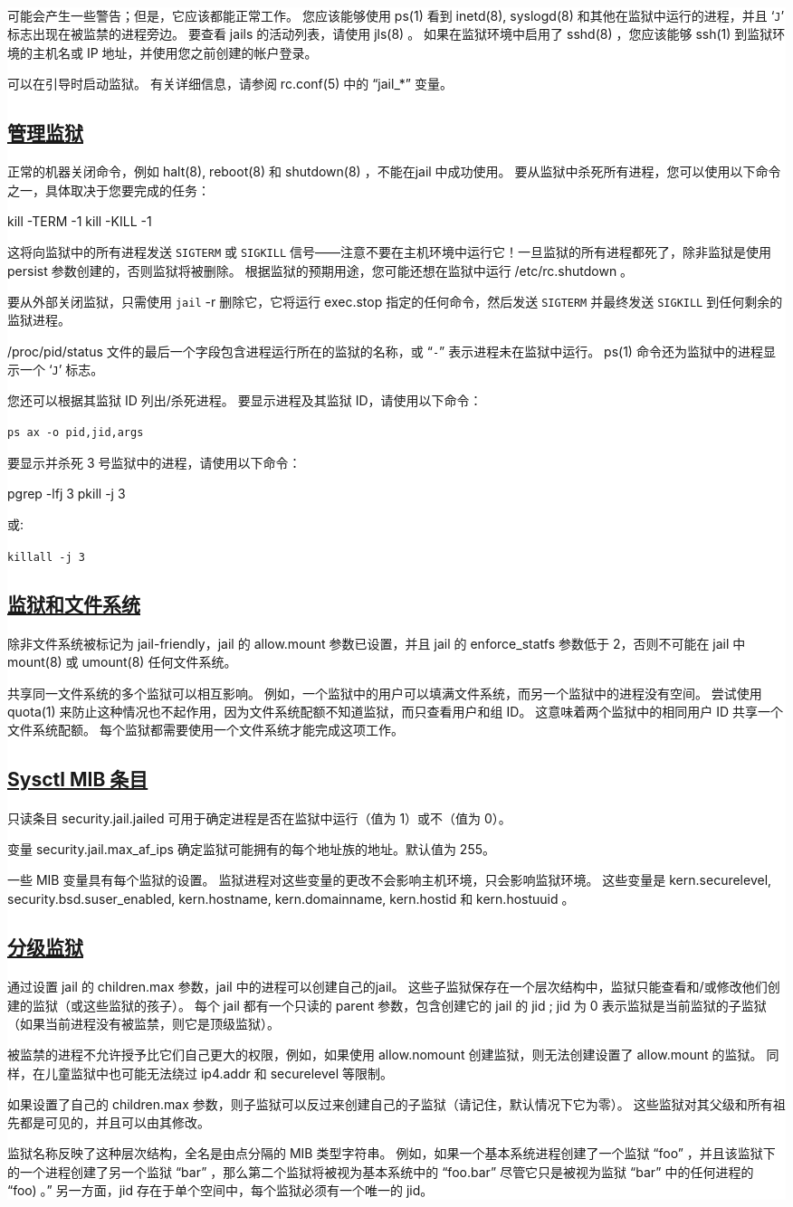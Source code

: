 可能会产生一些警告；但是，它应该都能正常工作。 您应该能够使用 ps(1) 看到 inetd(8), syslogd(8) 和其他在监狱中运行的进程，并且 ‘`J`’ 标志出现在被监禁的进程旁边。 要查看 jails 的活动列表，请使用 jls(8) 。 如果在监狱环境中启用了 sshd(8) ，您应该能够 ssh(1) 到监狱环境的主机名或 IP 地址，并使用您之前创建的帐户登录。

可以在引导时启动监狱。 有关详细信息，请参阅 rc.conf(5) 中的 “jail\_\*” 变量。

[管理监狱](#__u7BA1___u7406___u76D1___u72F1_)
-----------------------------------------

正常的机器关闭命令，例如 halt(8), reboot(8) 和 shutdown(8) ，不能在jail 中成功使用。 要从监狱中杀死所有进程，您可以使用以下命令之一，具体取决于您要完成的任务：

kill -TERM -1 kill -KILL -1 

这将向监狱中的所有进程发送 `SIGTERM` 或 `SIGKILL` 信号——注意不要在主机环境中运行它！一旦监狱的所有进程都死了，除非监狱是使用 persist 参数创建的，否则监狱将被删除。 根据监狱的预期用途，您可能还想在监狱中运行 /etc/rc.shutdown 。

要从外部关闭监狱，只需使用 `jail` \-r 删除它，它将运行 exec.stop 指定的任何命令，然后发送 `SIGTERM` 并最终发送 `SIGKILL` 到任何剩余的监狱进程。

/proc/pid/status 文件的最后一个字段包含进程运行所在的监狱的名称，或 “`-`” 表示进程未在监狱中运行。 ps(1) 命令还为监狱中的进程显示一个 ‘`J`’ 标志。

您还可以根据其监狱 ID 列出/杀死进程。 要显示进程及其监狱 ID，请使用以下命令：

`ps ax -o pid,jid,args`

要显示并杀死 3 号监狱中的进程，请使用以下命令：

pgrep -lfj 3 pkill -j 3 

或:

`killall -j 3`

[监狱和文件系统](#__u76D1___u72F1___u548C___u6587___u4EF6___u7CFB___u7EDF_)
--------------------------------------------------------------------

除非文件系统被标记为 jail-friendly，jail 的 allow.mount 参数已设置，并且 jail 的 enforce\_statfs 参数低于 2，否则不可能在 jail 中 mount(8) 或 umount(8) 任何文件系统。

共享同一文件系统的多个监狱可以相互影响。 例如，一个监狱中的用户可以填满文件系统，而另一个监狱中的进程没有空间。 尝试使用 quota(1) 来防止这种情况也不起作用，因为文件系统配额不知道监狱，而只查看用户和组 ID。 这意味着两个监狱中的相同用户 ID 共享一个文件系统配额。 每个监狱都需要使用一个文件系统才能完成这项工作。

[Sysctl MIB 条目](#Sysctl_MIB___u6761___u76EE_)
---------------------------------------------

只读条目 security.jail.jailed 可用于确定进程是否在监狱中运行（值为 1）或不（值为 0）。

变量 security.jail.max\_af\_ips 确定监狱可能拥有的每个地址族的地址。默认值为 255。

一些 MIB 变量具有每个监狱的设置。 监狱进程对这些变量的更改不会影响主机环境，只会影响监狱环境。 这些变量是 kern.securelevel, security.bsd.suser\_enabled, kern.hostname, kern.domainname, kern.hostid 和 kern.hostuuid 。

[分级监狱](#__u5206___u7EA7___u76D1___u72F1_)
-----------------------------------------

通过设置 jail 的 children.max 参数，jail 中的进程可以创建自己的jail。 这些子监狱保存在一个层次结构中，监狱只能查看和/或修改他们创建的监狱（或这些监狱的孩子）。 每个 jail 都有一个只读的 parent 参数，包含创建它的 jail 的 jid ; jid 为 0 表示监狱是当前监狱的子监狱（如果当前进程没有被监禁，则它是顶级监狱）。

被监禁的进程不允许授予比它们自己更大的权限，例如，如果使用 allow.nomount 创建监狱，则无法创建设置了 allow.mount 的监狱。 同样，在儿童监狱中也可能无法绕过 ip4.addr 和 securelevel 等限制。

如果设置了自己的 children.max 参数，则子监狱可以反过来创建自己的子监狱（请记住，默认情况下它为零）。 这些监狱对其父级和所有祖先都是可见的，并且可以由其修改。

监狱名称反映了这种层次结构，全名是由点分隔的 MIB 类型字符串。 例如，如果一个基本系统进程创建了一个监狱 “foo” ，并且该监狱下的一个进程创建了另一个监狱 “bar” ，那么第二个监狱将被视为基本系统中的 “foo.bar” 尽管它只是被视为监狱 “bar” 中的任何进程的 “foo) 。” 另一方面，jid 存在于单个空间中，每个监狱必须有一个唯一的 jid。
